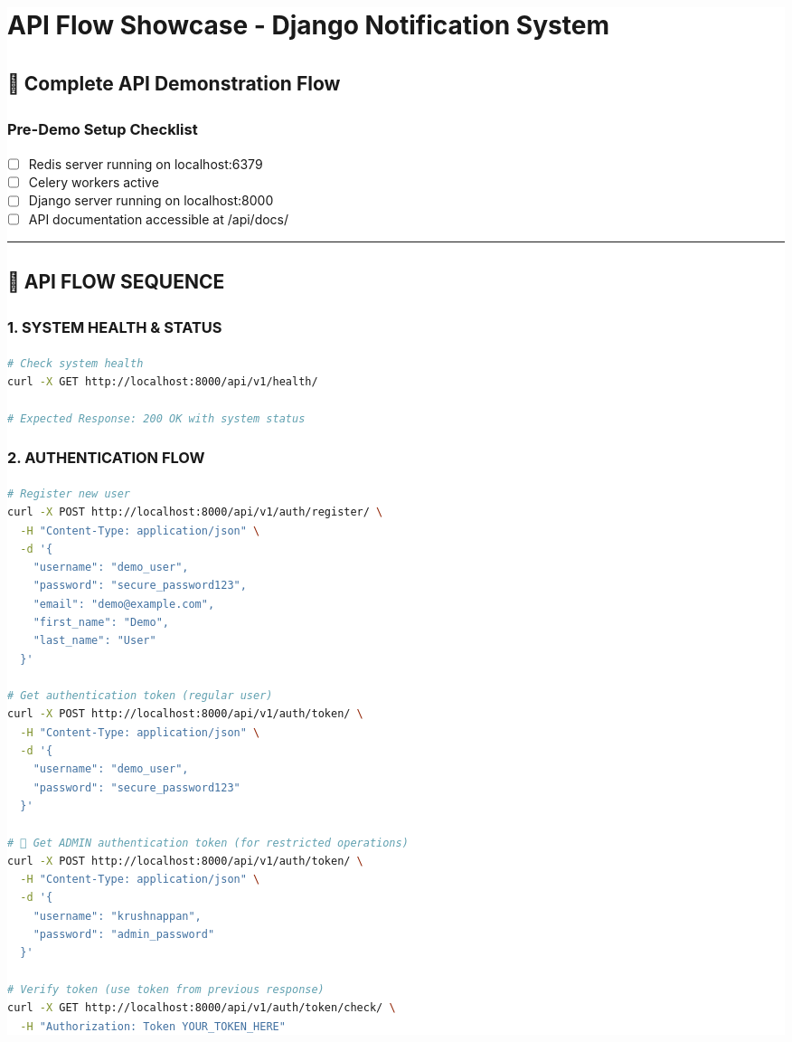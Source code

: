 # API Flow Showcase - Django Notification System

## 🎯 Complete API Demonstration Flow

### Pre-Demo Setup Checklist
- [ ] Redis server running on localhost:6379
- [ ] Celery workers active
- [ ] Django server running on localhost:8000
- [ ] API documentation accessible at /api/docs/

---

## 🔄 API FLOW SEQUENCE

### 1. SYSTEM HEALTH & STATUS
```bash
# Check system health
curl -X GET http://localhost:8000/api/v1/health/

# Expected Response: 200 OK with system status
```

### 2. AUTHENTICATION FLOW
```bash
# Register new user
curl -X POST http://localhost:8000/api/v1/auth/register/ \
  -H "Content-Type: application/json" \
  -d '{
    "username": "demo_user",
    "password": "secure_password123",
    "email": "demo@example.com",
    "first_name": "Demo",
    "last_name": "User"
  }'

# Get authentication token (regular user)
curl -X POST http://localhost:8000/api/v1/auth/token/ \
  -H "Content-Type: application/json" \
  -d '{
    "username": "demo_user",
    "password": "secure_password123"
  }'

# 🔑 Get ADMIN authentication token (for restricted operations)
curl -X POST http://localhost:8000/api/v1/auth/token/ \
  -H "Content-Type: application/json" \
  -d '{
    "username": "krushnappan",
    "password": "admin_password"
  }'

# Verify token (use token from previous response)
curl -X GET http://localhost:8000/api/v1/auth/token/check/ \
  -H "Authorization: Token YOUR_TOKEN_HERE"
```
